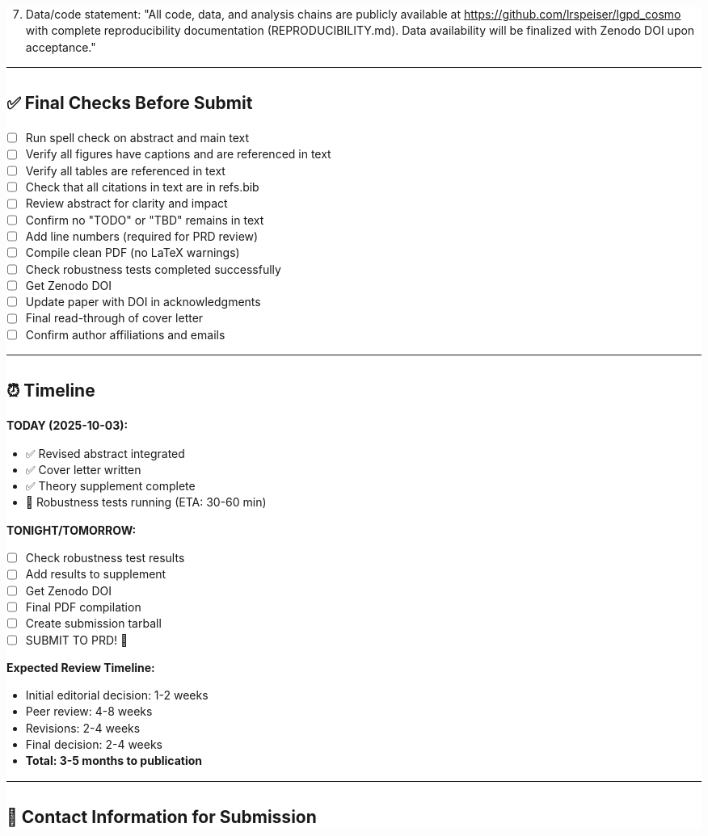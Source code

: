 7. Data/code statement:
   "All code, data, and analysis chains are publicly available at https://github.com/lrspeiser/lgpd_cosmo with complete reproducibility documentation (REPRODUCIBILITY.md). Data availability will be finalized with Zenodo DOI upon acceptance."

---

## ✅ **Final Checks Before Submit**

- [ ] Run spell check on abstract and main text
- [ ] Verify all figures have captions and are referenced in text
- [ ] Verify all tables are referenced in text
- [ ] Check that all citations in text are in refs.bib
- [ ] Review abstract for clarity and impact
- [ ] Confirm no "TODO" or "TBD" remains in text
- [ ] Add line numbers (required for PRD review)
- [ ] Compile clean PDF (no LaTeX warnings)
- [ ] Check robustness tests completed successfully
- [ ] Get Zenodo DOI
- [ ] Update paper with DOI in acknowledgments
- [ ] Final read-through of cover letter
- [ ] Confirm author affiliations and emails

---

## ⏰ **Timeline**

**TODAY (2025-10-03):**
- ✅ Revised abstract integrated
- ✅ Cover letter written
- ✅ Theory supplement complete
- 🔄 Robustness tests running (ETA: 30-60 min)

**TONIGHT/TOMORROW:**
- [ ] Check robustness test results
- [ ] Add results to supplement
- [ ] Get Zenodo DOI
- [ ] Final PDF compilation
- [ ] Create submission tarball
- [ ] SUBMIT TO PRD! 🎉

**Expected Review Timeline:**
- Initial editorial decision: 1-2 weeks
- Peer review: 4-8 weeks  
- Revisions: 2-4 weeks
- Final decision: 2-4 weeks
- **Total: 3-5 months to publication**

---

## 📧 **Contact Information for Submission**
